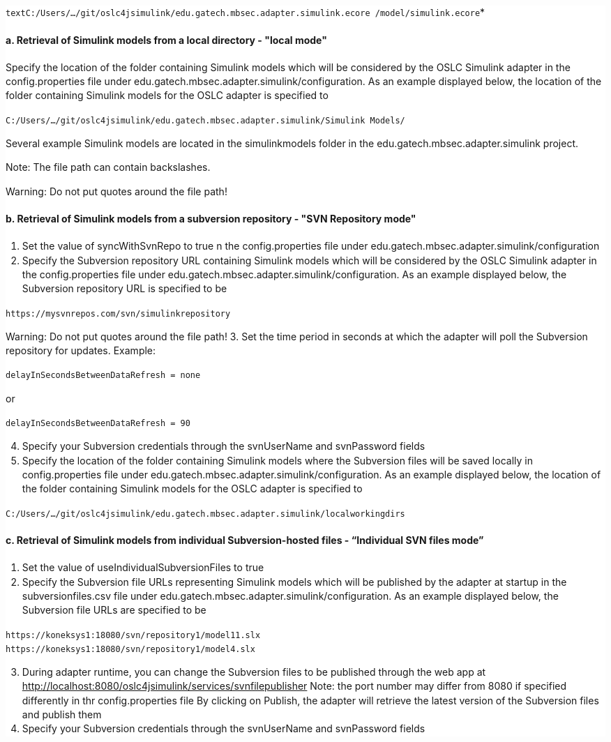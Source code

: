  ```textC:/Users/…/git/oslc4jsimulink/edu.gatech.mbsec.adapter.simulink.ecore /model/simulink.ecore```*
#### a. Retrieval of Simulink models from a local directory - "local mode"

Specify the location of the folder containing Simulink models which will be considered by the OSLC Simulink adapter in the config.properties file under edu.gatech.mbsec.adapter.simulink/configuration. As an example displayed below, the location of the folder containing Simulink models for the OSLC adapter is specified to
```text
C:/Users/…/git/oslc4jsimulink/edu.gatech.mbsec.adapter.simulink/Simulink Models/
```
Several example Simulink models are located in the simulinkmodels folder in the edu.gatech.mbsec.adapter.simulink project. 

Note: The file path can contain backslashes. 

Warning: Do not put quotes around the file path!

#### b. Retrieval of Simulink models from a subversion repository - "SVN Repository mode"

 1. Set the value of syncWithSvnRepo to true n the config.properties file under edu.gatech.mbsec.adapter.simulink/configuration
 2. Specify the Subversion repository URL containing Simulink models which will be considered by the OSLC Simulink adapter in the config.properties file under edu.gatech.mbsec.adapter.simulink/configuration. As an example displayed below, the Subversion repository URL  is specified to be 
 ```text
https://mysvnrepos.com/svn/simulinkrepository
```
Warning: Do not put quotes around the file path!
 3. Set the time period in seconds at which the adapter will poll the Subversion repository for updates. Example:  
 ```text
delayInSecondsBetweenDataRefresh = none
``` 
or
 ```text
delayInSecondsBetweenDataRefresh = 90
```
 4. Specify your Subversion credentials through the svnUserName and svnPassword fields
 5. Specify the location of the folder containing Simulink models where the Subversion files will be saved locally in config.properties file under edu.gatech.mbsec.adapter.simulink/configuration. As an example displayed below, the location of the folder containing Simulink models for the OSLC adapter is specified to 
 ```text
C:/Users/…/git/oslc4jsimulink/edu.gatech.mbsec.adapter.simulink/localworkingdirs
```

#### c.	Retrieval of Simulink models from individual Subversion-hosted files - “Individual SVN files mode”

1. Set the value of useIndividualSubversionFiles to true
2.	Specify the Subversion file URLs representing Simulink models which will be published by the adapter at startup in the subversionfiles.csv file under edu.gatech.mbsec.adapter.simulink/configuration. As an example displayed below, the Subversion file URLs  are specified to be
 ```text
https://koneksys1:18080/svn/repository1/model11.slx
https://koneksys1:18080/svn/repository1/model4.slx
``` 
3.	During adapter runtime, you can change the Subversion files to be published through the web app at [http://localhost:8080/oslc4jsimulink/services/svnfilepublisher](http://localhost:8080/oslc4jsimulink/services/svnfilepublisher)
Note: the port number may differ from 8080 if specified differently in thr config.properties file
By clicking on Publish, the adapter will retrieve the latest version of the Subversion files and publish them 
4.	Specify your Subversion credentials through the svnUserName and svnPassword fields